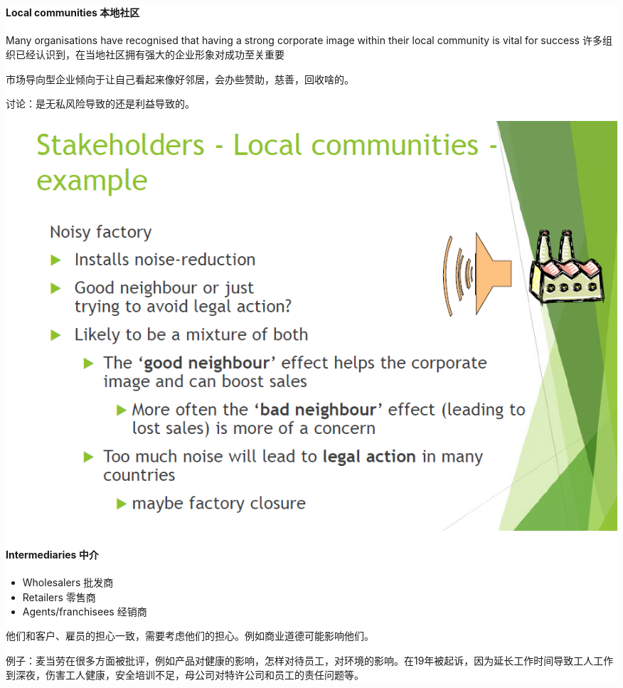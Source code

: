 #### Local communities 本地社区

Many organisations have recognised that having a strong corporate image within their local community is vital for success 许多组织已经认识到，在当地社区拥有强大的企业形象对成功至关重要

市场导向型企业倾向于让自己看起来像好邻居，会办些赞助，慈善，回收啥的。

讨论：是无私风险导致的还是利益导致的。

![image-20231229173113264](em-question1.assets/image-20231229173113264.png)

#### Intermediaries 中介

- Wholesalers 批发商
- Retailers 零售商
- Agents/franchisees 经销商

他们和客户、雇员的担心一致，需要考虑他们的担心。例如商业道德可能影响他们。

例子：麦当劳在很多方面被批评，例如产品对健康的影响，怎样对待员工，对环境的影响。在19年被起诉，因为延长工作时间导致工人工作到深夜，伤害工人健康，安全培训不足，母公司对特许公司和员工的责任问题等。
